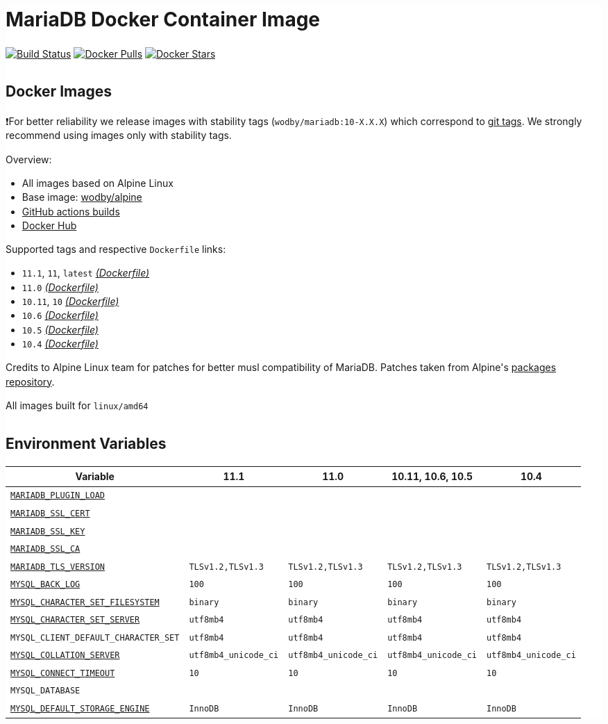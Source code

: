 # MariaDB Docker Container Image

[![Build Status](https://github.com/wodby/mariadb/workflows/Build%20docker%20image/badge.svg)](https://github.com/wodby/mariadb/actions)
[![Docker Pulls](https://img.shields.io/docker/pulls/wodby/mariadb.svg)](https://hub.docker.com/r/wodby/mariadb)
[![Docker Stars](https://img.shields.io/docker/stars/wodby/mariadb.svg)](https://hub.docker.com/r/wodby/mariadb)

## Docker Images

❗For better reliability we release images with stability tags (`wodby/mariadb:10-X.X.X`) which correspond
to [git tags](https://github.com/wodby/mariadb/releases). We strongly recommend using images only with stability tags.

Overview:

- All images based on Alpine Linux
- Base image: [wodby/alpine](https://github.com/wodby/alpine)
- [GitHub actions builds](https://github.com/wodby/mariadb/actions)
- [Docker Hub](https://hub.docker.com/r/wodby/mariadb)

Supported tags and respective `Dockerfile` links:

- `11.1`, `11`, `latest` [_(Dockerfile)_](https://github.com/wodby/mariadb/tree/master/11/Dockerfile)
- `11.0` [_(Dockerfile)_](https://github.com/wodby/mariadb/tree/master/11/Dockerfile)
- `10.11`, `10` [_(Dockerfile)_](https://github.com/wodby/mariadb/tree/master/10/Dockerfile)
- `10.6` [_(Dockerfile)_](https://github.com/wodby/mariadb/tree/master/10/Dockerfile)
- `10.5` [_(Dockerfile)_](https://github.com/wodby/mariadb/tree/master/10/Dockerfile)
- `10.4` [_(Dockerfile)_](https://github.com/wodby/mariadb/tree/master/10/Dockerfile)

Credits to Alpine Linux team for patches for better musl compatibility of MariaDB. Patches taken from
Alpine's [packages repository](https://pkgs.alpinelinux.org/packages).

All images built for `linux/amd64`

## Environment Variables

| Variable                                 | 11.1                 | 11.0                 | 10.11, 10.6, 10.5    | 10.4                 |
|------------------------------------------|----------------------|----------------------|----------------------|----------------------|
| [`MARIADB_PLUGIN_LOAD`]                  |                      |                      |                      |                      |
| [`MARIADB_SSL_CERT`]                     |                      |                      |                      |                      |
| [`MARIADB_SSL_KEY`]                      |                      |                      |                      |                      |
| [`MARIADB_SSL_CA`]                       |                      |                      |                      |                      |
| [`MARIADB_TLS_VERSION`]                  | `TLSv1.2,TLSv1.3`    | `TLSv1.2,TLSv1.3`    | `TLSv1.2,TLSv1.3`    | `TLSv1.2,TLSv1.3`    |
| [`MYSQL_BACK_LOG`]                       | `100`                | `100`                | `100`                | `100`                |
| [`MYSQL_CHARACTER_SET_FILESYSTEM`]       | `binary`             | `binary`             | `binary`             | `binary`             |
| [`MYSQL_CHARACTER_SET_SERVER`]           | `utf8mb4`            | `utf8mb4`            | `utf8mb4`            | `utf8mb4`            |
| `MYSQL_CLIENT_DEFAULT_CHARACTER_SET`     | `utf8mb4`            | `utf8mb4`            | `utf8mb4`            | `utf8mb4`            |
| [`MYSQL_COLLATION_SERVER`]               | `utf8mb4_unicode_ci` | `utf8mb4_unicode_ci` | `utf8mb4_unicode_ci` | `utf8mb4_unicode_ci` |
| [`MYSQL_CONNECT_TIMEOUT`]                | `10`                 | `10`                 | `10`                 | `10`                 |
| `MYSQL_DATABASE`                         |                      |                      |                      |                      |
| [`MYSQL_DEFAULT_STORAGE_ENGINE`]         | `InnoDB`             | `InnoDB`             | `InnoDB`             | `InnoDB`             |

[`MARIADB_PLUGIN_LOAD`]: https://mariadb.com/kb/en/library/plugin-overview/#installing-a-plugin-with-plugin-load
[`MARIADB_SSL_CERT`]: https://mariadb.com/kb/en/ssltls-system-variables/#ssl_cert
[`MARIADB_SSL_KEY`]: https://mariadb.com/kb/en/ssltls-system-variables/#ssl_key
[`MARIADB_SSL_CA`]: https://mariadb.com/kb/en/ssltls-system-variables/#ssl_ca
[`MARIADB_TLS_VERSION`]: https://mariadb.com/kb/en/ssltls-system-variables/#tls_version
[`MYSQL_BACK_LOG`]: https://mariadb.com/kb/en/library/server-system-variables#back_log
[`MYSQL_CHARACTER_SET_FILESYSTEM`]: https://mariadb.com/kb/en/library/server-system-variables#character_set_filesystem
[`MYSQL_CHARACTER_SET_SERVER`]: https://mariadb.com/kb/en/library/server-system-variables#character_set_server
[`MYSQL_COLLATION_SERVER`]: https://mariadb.com/kb/en/library/server-system-variables#collation_server
[`MYSQL_CONNECT_TIMEOUT`]: https://mariadb.com/kb/en/library/server-system-variables/#connect_timeout
[`MYSQL_DEFAULT_STORAGE_ENGINE`]: https://mariadb.com/kb/en/library/server-system-variables#default_storage_engine
[`MYSQL_GENERAL_LOG`]: https://mariadb.com/kb/en/library/server-system-variables#general_log
[`MYSQL_INIT_CONNECT`]: https://mariadb.com/kb/en/library/server-system-variables#init_connect
[`MYSQL_INNODB_BUFFER_POOL_INSTANCES`]: https://mariadb.com/kb/en/library/xtradbinnodb-server-system-variables#innodb_buffer_pool_instances
[`MYSQL_INNODB_BUFFER_POOL_SIZE`]: https://mariadb.com/kb/en/library/xtradbinnodb-server-system-variables#innodb_buffer_pool_size
[`MYSQL_INNODB_DATA_FILE_PATH`]: https://mariadb.com/kb/en/library/xtradbinnodb-server-system-variables#innodb_data_file_path
[`MYSQL_INNODB_DEFAULT_ROW_FORMAT`]: https://mariadb.com/kb/en/library/xtradbinnodb-server-system-variables/#innodb_default_row_format
[`MYSQL_INNODB_FAST_SHUTDOWN`]: https://mariadb.com/kb/en/library/xtradbinnodb-server-system-variables#innodb_fast_shutdown
[`MYSQL_INNODB_FILE_FORMAT`]: https://mariadb.com/kb/en/library/xtradbinnodb-server-system-variables#innodb_file_format
[`MYSQL_INNODB_FILE_PER_TABLE`]: https://mariadb.com/kb/en/library/xtradbinnodb-server-system-variables#innodb_file_per_table
[`MYSQL_INNODB_FLUSH_LOG_AT_TRX_COMMIT`]: https://mariadb.com/kb/en/library/xtradbinnodb-server-system-variables#innodb_flush_log_at_trx_commit
[`MYSQL_INNODB_FLUSH_METHOD`]: https://mariadb.com/kb/en/library/xtradbinnodb-server-system-variables#innodb_flush_method
[`MYSQL_INNODB_FORCE_LOAD_CORRUPTED`]: https://mariadb.com/kb/en/library/xtradbinnodb-server-system-variables#innodb_force_load_corrupted
[`MYSQL_INNODB_FORCE_RECOVERY`]: https://mariadb.com/kb/en/library/innodb-system-variables/#innodb_force_recovery
[`MYSQL_INNODB_IO_CAPACITY`]: https://mariadb.com/kb/en/library/xtradbinnodb-server-system-variables#innodb_io_capacity
[`MYSQL_INNODB_LARGE_PREFIX`]: https://mariadb.com/kb/en/library/xtradbinnodb-server-system-variables#innodb_large_prefix
[`MYSQL_INNODB_LOCK_WAIT_TIMEOUT`]: https://mariadb.com/kb/en/library/xtradbinnodb-server-system-variables#innodb_lock_wait_timeout
[`MYSQL_INNODB_LOG_BUFFER_SIZE`]: https://mariadb.com/kb/en/library/xtradbinnodb-server-system-variables#innodb_log_buffer_size
[`MYSQL_INNODB_LOG_FILE_SIZE`]: https://mariadb.com/kb/en/library/xtradbinnodb-server-system-variables#innodb_log_file_size
[`MYSQL_INNODB_LOG_FILES_IN_GROUP`]: https://mariadb.com/kb/en/library/xtradbinnodb-server-system-variables#innodb_log_files_in_group
[`MYSQL_INNODB_OLD_BLOCKS_TIME`]: https://mariadb.com/kb/en/library/xtradbinnodb-server-system-variables#innodb_old_blocks_time
[`MYSQL_INNODB_OPEN_FILES`]: https://mariadb.com/kb/en/library/xtradbinnodb-server-system-variables#innodb_open_files
[`MYSQL_INNODB_PURGE_THREADS`]: https://mariadb.com/kb/en/library/innodb-system-variables/#innodb_purge_threads
[`MYSQL_INNODB_READ_IO_THREADS`]: https://mariadb.com/kb/en/library/xtradbinnodb-server-system-variables#innodb_read_io_threads
[`MYSQL_INNODB_STATS_ON_METADATA`]: https://mariadb.com/kb/en/library/xtradbinnodb-server-system-variables#innodb_stats_on_metadata
[`MYSQL_INNODB_STRICT_MODE`]: https://mariadb.com/kb/en/library/xtradbinnodb-server-system-variables#innodb_strict_mode
[`MYSQL_INNODB_WRITE_IO_THREADS`]: https://mariadb.com/kb/en/library/xtradbinnodb-server-system-variables#innodb_write_io_threads
[`MYSQL_INTERACTIVE_TIMEOUT`]: https://mariadb.com/kb/en/library/server-system-variables#interactive_timeout
[`MYSQL_JOIN_BUFFER_SIZE`]: https://mariadb.com/kb/en/library/server-system-variables#join_buffer_size
[`MYSQL_JOIN_BUFFER_SPACE_LIMIT`]: https://mariadb.com/kb/en/library/server-system-variables#join_buffer_space_limit
[`MYSQL_LOG_WARNINGS`]: https://mariadb.com/kb/en/library/server-system-variables/#log_warnings
[`MYSQL_LONG_QUERY_TIME`]: https://mariadb.com/kb/en/library/server-system-variables#long_query_time
[`MYSQL_LOWER_CASE_TABLE_NAMES`]: https://mariadb.com/kb/en/server-system-variables/#lower_case_table_names
[`MYSQL_MAX_ALLOWED_PACKET`]: https://mariadb.com/kb/en/library/server-system-variables#max_allowed_packet
[`MYSQL_MAX_CONNECT_ERRORS`]: https://mariadb.com/kb/en/library/server-system-variables#max_connect_errors
[`MYSQL_MAX_CONNECTIONS`]: https://mariadb.com/kb/en/library/server-system-variables#max_connections
[`MYSQL_MAX_HEAP_TABLE_SIZE`]: https://mariadb.com/kb/en/library/server-system-variables#max_heap_table_size
[`MYSQL_NET_READ_TIMEOUT`]: https://mariadb.com/kb/en/library/server-system-variables#net_read_timeout
[`MYSQL_NET_WRITE_TIMEOUT`]: https://mariadb.com/kb/en/library/server-system-variables#net_write_timeout
[`MYSQL_OPEN_FILES_LIMIT`]: https://mariadb.com/kb/en/library/server-system-variables/#open_files_limit
[`MYSQL_OPTIMIZER_PRUNE_LEVEL`]: https://mariadb.com/kb/en/library/server-system-variables/#optimizer_prune_level
[`MYSQL_OPTIMIZER_SEARCH_DEPTH`]: https://mariadb.com/kb/en/library/server-system-variables/#optimizer_search_depth
[`MYSQL_OPTIMIZER_SWITCH`]: https://mariadb.com/kb/en/library/server-system-variables/#optimizer_switch
[`MYSQL_PERFORMANCE_SCHEMA`]: https://mariadb.com/kb/en/library/performance-schema-system-variables#performance_schema
[`MYSQL_QUERY_CACHE_LIMIT`]: https://mariadb.com/kb/en/library/server-system-variables#query_cache_limit
[`MYSQL_QUERY_CACHE_MIN_RES_UNIT`]: https://mariadb.com/kb/en/library/server-system-variables#query_cache_min_res_unit
[`MYSQL_QUERY_CACHE_SIZE`]: https://mariadb.com/kb/en/library/server-system-variables#query_cache_size
[`MYSQL_QUERY_CACHE_TYPE`]: https://mariadb.com/kb/en/library/server-system-variables#query_cache_type
[`MYSQL_RELAY_LOG_RECOVERY`]: https://mariadb.com/kb/en/library/replication-and-binary-log-server-system-variables#relay_log_recovery
[`MYSQL_SLOW_QUERY_LOG`]: https://mariadb.com/kb/en/library/server-system-variables#slow_query_log
[`MYSQL_SORT_BUFFER_SIZE`]: https://mariadb.com/kb/en/library/server-system-variables#sort_buffer_size
[`MYSQL_TABLE_DEFINITION_CACHE`]: https://mariadb.com/kb/en/library/server-system-variables#table_definition_cache
[`MYSQL_TABLE_OPEN_CACHE`]: https://mariadb.com/kb/en/library/server-system-variables#table_open_cache
[`MYSQL_THREAD_CACHE_SIZE`]: https://mariadb.com/kb/en/library/server-system-variables#thread_cache_size
[`MYSQL_TMP_TABLE_SIZE`]: https://mariadb.com/kb/en/library/server-system-variables#tmp_table_size
[`MYSQL_WAIT_TIMEOUT`]: https://mariadb.com/kb/en/library/server-system-variables#wait_timeout
[`MYSQL_TRANSACTION_ISOLATION`]: https://mariadb.com/kb/en/server-system-variables/#transaction_isolation
[`MYSQL_TRANSACTION_READ_ONLY`]: https://mariadb.com/kb/en/server-system-variables/#transaction_read_only
[`MYSQL_TX_ISOLATION`]: https://mariadb.com/kb/en/server-system-variables/#tx_isolation
[`MYSQL_TX_READ_ONLY`]: https://mariadb.com/kb/en/server-system-variables/#tx_read_only
[`WSREP_ON`]: https://mariadb.com/kb/en/galera-cluster-system-variables/#wsrep_on
[`WSREP_AUTO_INCREMENT_CONTROL`]: https://mariadb.com/kb/en/galera-cluster-system-variables/#wsrep_auto_increment_control
[`WSREP_CERTIFICATION_RULES`]: https://mariadb.com/kb/en/galera-cluster-system-variables/#wsrep_certification_rules
[`WSREP_CERTIFY_NONPK`]: https://mariadb.com/kb/en/galera-cluster-system-variables/#wsrep_certify_nonpk
[`WSREP_CLUSTER_ADDRESS`]: https://mariadb.com/kb/en/galera-cluster-system-variables/#wsrep_cluster_address
[`WSREP_CLUSTER_NAME`]: https://mariadb.com/kb/en/galera-cluster-system-variables/#wsrep_cluster_name
[`WSREP_CONVERT_LOCK_TO_TRX`]: https://mariadb.com/kb/en/galera-cluster-system-variables/#wsrep_convert_lock_to_trx
[`WSREP_DATA_HOME_DIR`]: https://mariadb.com/kb/en/galera-cluster-system-variables/#wsrep_data_home_dir
[`WSREP_DBUG_OPTION`]: https://mariadb.com/kb/en/galera-cluster-system-variables/#wsrep_dbug_option
[`WSREP_DEBUG`]: https://mariadb.com/kb/en/galera-cluster-system-variables/#wsrep_debug
[`WSREP_DESYNC`]: https://mariadb.com/kb/en/galera-cluster-system-variables/#wsrep_desync
[`WSREP_DIRTY_READS`]: https://mariadb.com/kb/en/galera-cluster-system-variables/#wsrep_dirty_reads
[`WSREP_DRUPAL_282555_WORKAROUND`]: https://mariadb.com/kb/en/galera-cluster-system-variables/#wsrep_drupal_282555_workaround
[`WSREP_FORCED_BINLOG_FORMAT`]: https://mariadb.com/kb/en/galera-cluster-system-variables/#wsrep_forced_binlog_format
[`WSREP_GTID_DOMAIN_ID`]: https://mariadb.com/kb/en/galera-cluster-system-variables/#wsrep_gtid_domain_id
[`WSREP_GTID_MODE`]: https://mariadb.com/kb/en/galera-cluster-system-variables/#wsrep_gtid_mode
[`WSREP_IGNORE_APPLY_ERRORS`]: https://mariadb.com/kb/en/galera-cluster-system-variables/#wsrep_ignore_apply_errors
[`WSREP_LOAD_DATA_SPLITTING`]: https://mariadb.com/kb/en/galera-cluster-system-variables/#wsrep_load_data_splitting
[`WSREP_LOG_CONFLICTS`]: https://mariadb.com/kb/en/galera-cluster-system-variables/#wsrep_log_conflicts
[`WSREP_MAX_WS_ROWS`]: https://mariadb.com/kb/en/galera-cluster-system-variables/#wsrep_max_ws_rows
[`WSREP_MAX_WS_SIZE`]: https://mariadb.com/kb/en/galera-cluster-system-variables/#wsrep_max_ws_size
[`WSREP_MYSQL_REPLICATION_BUNDLE`]: https://mariadb.com/kb/en/galera-cluster-system-variables/#wsrep_mysql_replication_bundle
[`WSREP_NODE_ADDRESS`]: https://mariadb.com/kb/en/galera-cluster-system-variables/#wsrep_node_address
[`WSREP_NODE_INCOMING_ADDRESS`]: https://mariadb.com/kb/en/galera-cluster-system-variables/#wsrep_node_incoming_address
[`WSREP_NODE_NAME`]: https://mariadb.com/kb/en/galera-cluster-system-variables/#wsrep_node_name
[`WSREP_NOTIFY_CMD`]: https://mariadb.com/kb/en/galera-cluster-system-variables/#wsrep_notify_cmd
[`WSREP_OSU_METHOD`]: https://mariadb.com/kb/en/galera-cluster-system-variables/#wsrep_osu_method
[`WSREP_PROVIDER_OPTIONS`]: https://mariadb.com/kb/en/galera-cluster-system-variables/#wsrep_provider_options
[`WSREP_RECOVER`]: https://mariadb.com/kb/en/galera-cluster-system-variables/#wsrep_recover
[`WSREP_REJECT_QUERIES`]: https://mariadb.com/kb/en/galera-cluster-system-variables/#wsrep_reject_queries
[`WSREP_REPLICATE_MYISAM`]: https://mariadb.com/kb/en/galera-cluster-system-variables/#wsrep_replicate_myisam
[`WSREP_RESTART_SLAVE`]: https://mariadb.com/kb/en/galera-cluster-system-variables/#wsrep_restart_slave
[`WSREP_RETRY_AUTOCOMMIT`]: https://mariadb.com/kb/en/galera-cluster-system-variables/#wsrep_retry_autocommit
[`WSREP_SLAVE_FK_CHECKS`]: https://mariadb.com/kb/en/galera-cluster-system-variables/#wsrep_slave_fk_checks
[`WSREP_SLAVE_THREADS`]: https://mariadb.com/kb/en/galera-cluster-system-variables/#wsrep_slave_threads
[`WSREP_SLAVE_UK_CHECKS`]: https://mariadb.com/kb/en/galera-cluster-system-variables/#wsrep_slave_uk_checks
[`WSREP_SR_STORE`]: https://mariadb.com/kb/en/galera-cluster-system-variables/#wsrep_sr_store
[`WSREP_SST_AUTH`]: https://mariadb.com/kb/en/galera-cluster-system-variables/#wsrep_sst_auth
[`WSREP_SST_DONOR`]: https://mariadb.com/kb/en/galera-cluster-system-variables/#wsrep_sst_donor
[`WSREP_SST_DONOR_REJECTS_QUERIES`]: https://mariadb.com/kb/en/galera-cluster-system-variables/#wsrep_sst_donor_rejects_queries
[`WSREP_SST_METHOD`]: https://mariadb.com/kb/en/galera-cluster-system-variables/#wsrep_sst_method
[`WSREP_RECEIVE_ADDRESS`]: https://mariadb.com/kb/en/galera-cluster-system-variables/#wsrep_sst_receive_address
[`WSREP_START_POSITION`]: https://mariadb.com/kb/en/galera-cluster-system-variables/#wsrep_start_position
[`WSREP_SYNC_WAIT`]: https://mariadb.com/kb/en/galera-cluster-system-variables/#wsrep_sync_wait
[`WSREP_TRX_FRAGMENT_SIZE`]: https://mariadb.com/kb/en/galera-cluster-system-variables/#wsrep_trx_fragment_size
[`WSREP_TRX_FRAGMENT_UNIT`]:  https://mariadb.com/kb/en/galera-cluster-system-variables/#wsrep_trx_fragment_unit